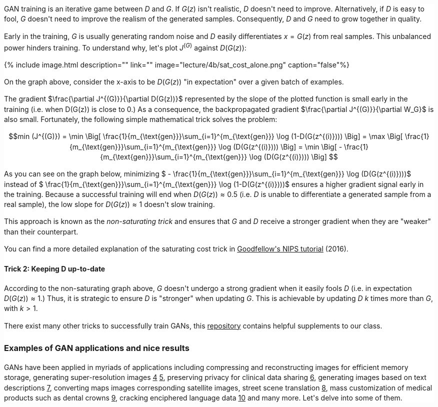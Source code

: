 GAN training is an iterative game between $D$ and $G$. If $G(z)$ isn't realistic, $D$ doesn't need to improve. Alternatively, if $D$ is easy to fool, $G$ doesn't need to improve the realism of the generated samples. Consequently, $D$ and $G$ need to grow together in quality.

Early in the training, $G$ is usually generating random noise and $D$ easily differentiates $x=G(z)$ from real samples. This unbalanced power hinders training. To understand why, let's plot $J^{(G)}$ against $D(G(z))$:

{% include image.html description="" link="" image="lecture/4b/sat_cost_alone.png" caption="false"%}

On the graph above, consider the x-axis to be $D(G(z))$ "in expectation" over a given batch of examples. 

The gradient $\frac{\partial J^{(G)}}{\partial D(G(z))}$ represented by the slope of the plotted function is small early in the training (i.e. when D(G(z)) is close to 0.) As a consequence, the backpropagated gradient $\frac{\partial J^{(G)}}{\partial W_G}$ is also small. Fortunately, the following simple mathematical trick solves the problem:

$$min (J^{(G)}) = \min \Big[ \frac{1}{m_{\text{gen}}}\sum_{i=1}^{m_{\text{gen}}} \log (1-D(G(z^{(i)}))) \Big] = \max \Big[ \frac{1}{m_{\text{gen}}}\sum_{i=1}^{m_{\text{gen}}} \log (D(G(z^{(i)}))) \Big] = \min \Big[ - \frac{1}{m_{\text{gen}}}\sum_{i=1}^{m_{\text{gen}}} \log (D(G(z^{(i)}))) \Big] $$

As you can see on the graph below, minimizing $ - \frac{1}{m_{\text{gen}}}\sum_{i=1}^{m_{\text{gen}}} \log (D(G(z^{(i)})))$ instead of $ \frac{1}{m_{\text{gen}}}\sum_{i=1}^{m_{\text{gen}}} \log (1-D(G(z^{(i)})))$ ensures a higher gradient signal early in the training. Because a successful training will end when $D(G(z)) ≈ 0.5$ (i.e. $D$ is unable to differentiate a generated sample from a real sample), the low slope for $D(G(z)) ≈ 1$ doesn't slow training. 

This approach is known as the *non-saturating trick* and ensures that $G$ and $D$ receive a stronger gradient when they are "weaker" than their counterpart. 

You can find a more detailed explanation of the saturating cost trick in [Goodfellow's NIPS tutorial](https://arxiv.org/pdf/1701.00160.pdf) (2016).


#### Trick 2: Keeping D up-to-date

According to the non-saturating graph above, $G$ doesn't undergo a strong gradient when it easily fools $D$ (i.e. in expectation $D(G(z)) ≈ 1$.) Thus, it is strategic to ensure $D$ is "stronger" when updating $G$. This is achievable by updating $D$ $k$ times more than $G$, with $k>1$.  

There exist many other tricks to successfully train GANs, this [repository](https://github.com/soumith/ganhacks) contains helpful supplements to our class. 

### Examples of GAN applications and nice results

GANs have been applied in myriads of applications including compressing and reconstructing images for efficient memory storage, generating super-resolution images [4](https://arxiv.org/pdf/1609.04802.pdf) [5](https://arxiv.org/pdf/1809.00219.pdf), preserving privacy for clinical data sharing [6](https://www.biorxiv.org/content/biorxiv/early/2018/12/20/159756.full.pdf), generating images based on text descriptions [7](http://proceedings.mlr.press/v48/reed16.pdf), converting maps images corresponding satellite images, street scene translation [8](https://papers.nips.cc/paper/6672-unsupervised-image-to-image-translation-networks.pdf), mass customization of medical products
such as dental crowns [9](https://arxiv.org/pdf/1804.00064.pdf), cracking enciphered language data [10](https://arxiv.org/pdf/1801.04883.pdf) and many more. Let's delve into some of them.
